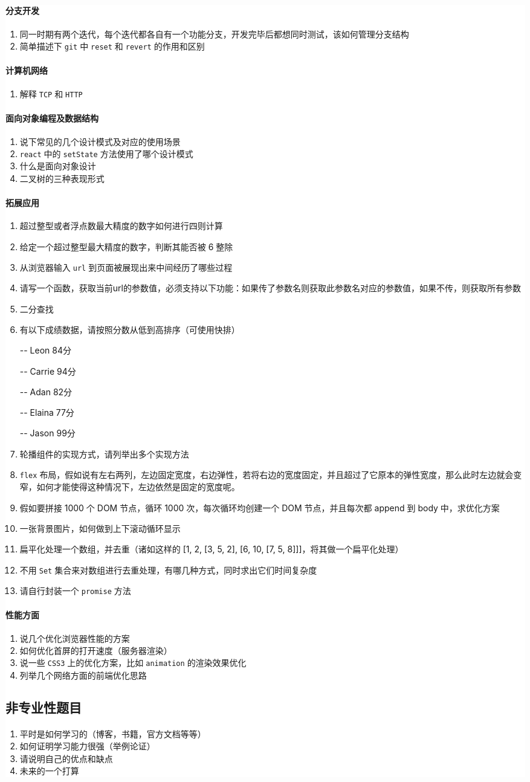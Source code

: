 #### 分支开发
1. 同一时期有两个迭代，每个迭代都各自有一个功能分支，开发完毕后都想同时测试，该如何管理分支结构
2. 简单描述下 `git` 中 `reset` 和 `revert` 的作用和区别


#### 计算机网络
1. 解释 `TCP` 和 `HTTP`

#### 面向对象编程及数据结构
1. 说下常见的几个设计模式及对应的使用场景
2. `react` 中的 `setState` 方法使用了哪个设计模式
3. 什么是面向对象设计
4. 二叉树的三种表现形式

#### 拓展应用
1. 超过整型或者浮点数最大精度的数字如何进行四则计算

2. 给定一个超过整型最大精度的数字，判断其能否被 6 整除

3. 从浏览器输入 `url` 到页面被展现出来中间经历了哪些过程

4. 请写一个函数，获取当前url的参数值，必须支持以下功能：如果传了参数名则获取此参数名对应的参数值，如果不传，则获取所有参数

5. 二分查找

6. 有以下成绩数据，请按照分数从低到高排序（可使用快排）

   -- Leon 84分

   -- Carrie 94分

   -- Adan 82分

   -- Elaina 77分

   -- Jason 99分

7. 轮播组件的实现方式，请列举出多个实现方法

8. `flex` 布局，假如说有左右两列，左边固定宽度，右边弹性，若将右边的宽度固定，并且超过了它原本的弹性宽度，那么此时左边就会变窄，如何才能使得这种情况下，左边依然是固定的宽度呢。

9. 假如要拼接 1000 个 DOM 节点，循环 1000 次，每次循环均创建一个 DOM 节点，并且每次都 append 到 body 中，求优化方案

10. 一张背景图片，如何做到上下滚动循环显示

11. 扁平化处理一个数组，并去重（诸如这样的 [1, 2, [3, 5, 2], [6, 10, [7, 5, 8]]]，将其做一个扁平化处理）

12. 不用 `Set` 集合来对数组进行去重处理，有哪几种方式，同时求出它们时间复杂度

13. 请自行封装一个 `promise` 方法





#### 性能方面
1. 说几个优化浏览器性能的方案
2. 如何优化首屏的打开速度（服务器渲染）
3. 说一些 `CSS3` 上的优化方案，比如 `animation` 的渲染效果优化 
4. 列举几个网络方面的前端优化思路



## 非专业性题目
1. 平时是如何学习的（博客，书籍，官方文档等等）
2. 如何证明学习能力很强（举例论证）
3. 请说明自己的优点和缺点
4. 未来的一个打算